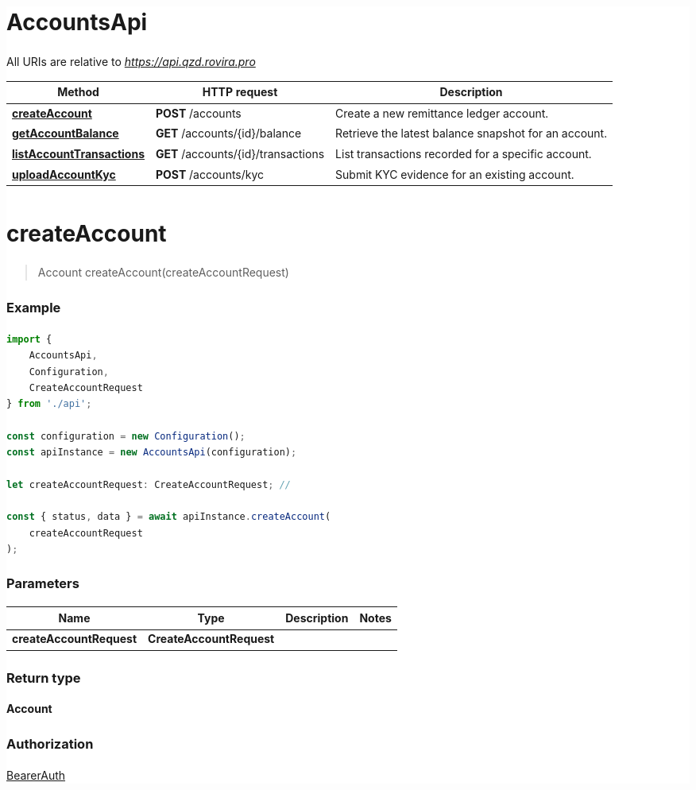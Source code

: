 # AccountsApi

All URIs are relative to *https://api.qzd.rovira.pro*

|Method | HTTP request | Description|
|------------- | ------------- | -------------|
|[**createAccount**](#createaccount) | **POST** /accounts | Create a new remittance ledger account.|
|[**getAccountBalance**](#getaccountbalance) | **GET** /accounts/{id}/balance | Retrieve the latest balance snapshot for an account.|
|[**listAccountTransactions**](#listaccounttransactions) | **GET** /accounts/{id}/transactions | List transactions recorded for a specific account.|
|[**uploadAccountKyc**](#uploadaccountkyc) | **POST** /accounts/kyc | Submit KYC evidence for an existing account.|

# **createAccount**
> Account createAccount(createAccountRequest)


### Example

```typescript
import {
    AccountsApi,
    Configuration,
    CreateAccountRequest
} from './api';

const configuration = new Configuration();
const apiInstance = new AccountsApi(configuration);

let createAccountRequest: CreateAccountRequest; //

const { status, data } = await apiInstance.createAccount(
    createAccountRequest
);
```

### Parameters

|Name | Type | Description  | Notes|
|------------- | ------------- | ------------- | -------------|
| **createAccountRequest** | **CreateAccountRequest**|  | |


### Return type

**Account**

### Authorization

[BearerAuth](../README.md#BearerAuth)
